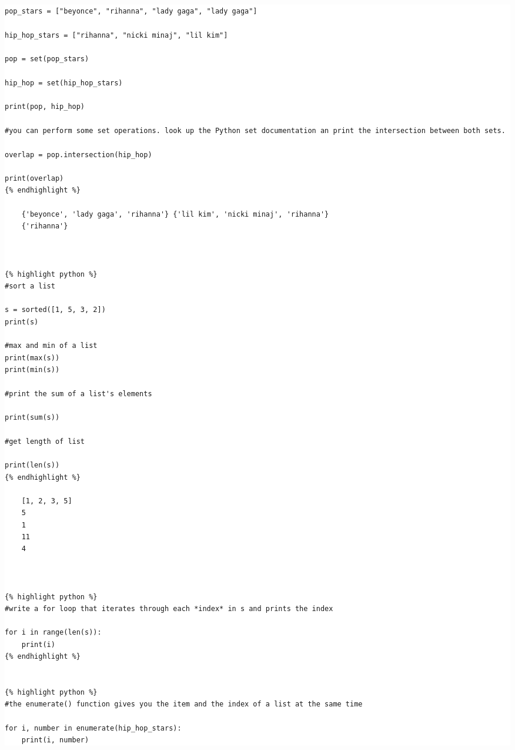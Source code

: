 ```
pop_stars = ["beyonce", "rihanna", "lady gaga", "lady gaga"]

hip_hop_stars = ["rihanna", "nicki minaj", "lil kim"]

pop = set(pop_stars)

hip_hop = set(hip_hop_stars)

print(pop, hip_hop)

#you can perform some set operations. look up the Python set documentation an print the intersection between both sets.

overlap = pop.intersection(hip_hop)

print(overlap)
{% endhighlight %}

    {'beyonce', 'lady gaga', 'rihanna'} {'lil kim', 'nicki minaj', 'rihanna'}
    {'rihanna'}



{% highlight python %}
#sort a list

s = sorted([1, 5, 3, 2])
print(s)

#max and min of a list
print(max(s))
print(min(s))

#print the sum of a list's elements

print(sum(s))

#get length of list

print(len(s))
{% endhighlight %}

    [1, 2, 3, 5]
    5
    1
    11
    4



{% highlight python %}
#write a for loop that iterates through each *index* in s and prints the index

for i in range(len(s)):
    print(i)
{% endhighlight %}


{% highlight python %}
#the enumerate() function gives you the item and the index of a list at the same time

for i, number in enumerate(hip_hop_stars):
    print(i, number)
```